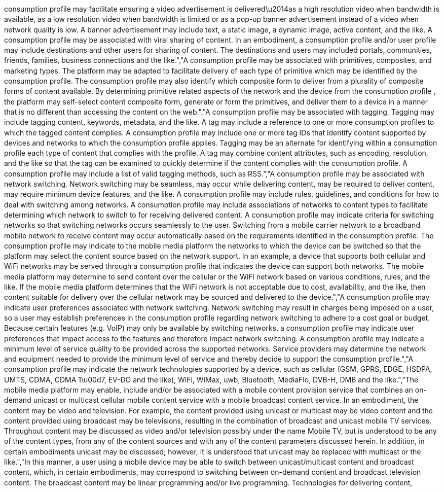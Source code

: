 consumption profile  may facilitate ensuring a video advertisement is delivered\u2014as a high resolution video when bandwidth is available, as a low resolution video when bandwidth is limited or as a pop-up banner advertisement instead of a video when network quality is low. A banner advertisement may include text, a static image, a dynamic image, active content, and the like. A consumption profile  may be associated with viral sharing of content. In an embodiment, a consumption profile  and\/or user profile  may include destinations and other users for sharing of content. The destinations and users may included portals, communities, friends, families, business connections and the like.","A consumption profile  may be associated with primitives, composites, and marketing types. The platform may be adapted to facilitate delivery of each type of primitive which may be identified by the consumption profile. The consumption profile  may also identify which composite form to deliver from a plurality of composite forms of content available. By determining primitive related aspects of the network and the device from the consumption profile , the platform may self-select content composite form, generate or form the primitives, and deliver them to a device in a manner that is no different than accessing the content on the web.","A consumption profile  may be associated with tagging. Tagging  may include tagging content, keywords, metadata, and the like. A tag may include a reference to one or more consumption profiles to which the tagged  content complies. A consumption profile  may include one or more tag IDs that identify content supported by devices and networks to which the consumption profile  applies. Tagging  may be an alternate for identifying within a consumption profile  each type of content that complies with the profile. A tag  may combine content attributes, such as encoding, resolution, and the like so that the tag can be examined to quickly determine if the content complies with the consumption profile. A consumption profile  may include a list of valid tagging methods, such as RSS.","A consumption profile  may be associated with network switching. Network switching may be seamless, may occur while delivering content, may be required to deliver content, may require minimum device features, and the like. A consumption profile  may include rules, guidelines, and conditions for how to deal with switching among networks. A consumption profile  may include associations of networks to content types to facilitate determining which network to switch to for receiving delivered content. A consumption profile  may indicate criteria for switching networks so that switching networks occurs seamlessly to the user. Switching from a mobile carrier network to a broadband mobile network to receive content may occur automatically based on the requirements identified in the consumption profile. The consumption profile  may indicate to the mobile media platform  the networks to which the device can be switched so that the platform may select the content source based on the network support. In an example, a device that supports both cellular and WiFi networks may be served through a consumption profile  that indicates the device can support both networks. The mobile media platform  may determine to send content over the cellular or the WiFi network based on various conditions, rules, and the like. If the mobile media platform  determines that the WiFi network is not acceptable due to cost, availability, and the like, then content suitable for delivery over the cellular network may be sourced and delivered to the device.","A consumption profile  may indicate user preferences associated with network switching. Network switching may result in charges being imposed on a user, so a user may establish preferences in the consumption profile  regarding network switching to adhere to a cost goal or budget. Because certain features (e.g. VoIP) may only be available by switching networks, a consumption profile  may indicate user preferences that impact access to the features and therefore impact network switching. A consumption profile  may indicate a minimum level of service quality to be provided across the supported networks. Service providers may determine the network and equipment needed to provide the minimum level of service and thereby decide to support the consumption profile.","A consumption profile  may indicate the network technologies supported by a device, such as cellular (GSM, GPRS, EDGE, HSDPA, UMTS, CDMA, CDMA 1\u00d7, EV-DO and the like), WiFi, WiMax, uwb, Bluetooth, MediaFlo, DVB-H, DMB and the like.","The mobile media platform  may enable, include and\/or be associated with a mobile content provision service that combines an on-demand unicast or multicast cellular mobile content service with a mobile broadcast content service. In an embodiment, the content may be video and television. For example, the content provided using unicast or multicast may be video content and the content provided using broadcast may be televisions, resulting in the combination of broadcast and unicast mobile TV services. Throughout content may be discussed as video and\/or television possibly under the name Mobile TV, but is understood to be any of the content types, from any of the content sources and with any of the content parameters discussed herein. In addition, in certain embodiments unicast may be discussed; however, it is understood that unicast may be replaced with multicast or the like.","In this manner, a user using a mobile device may be able to switch  between unicast\/multicast content and broadcast content, which, in certain embodiments, may correspond to switching  between on-demand content and broadcast television content. The broadcast content may be linear programming and\/or live programming. Technologies for delivering content,